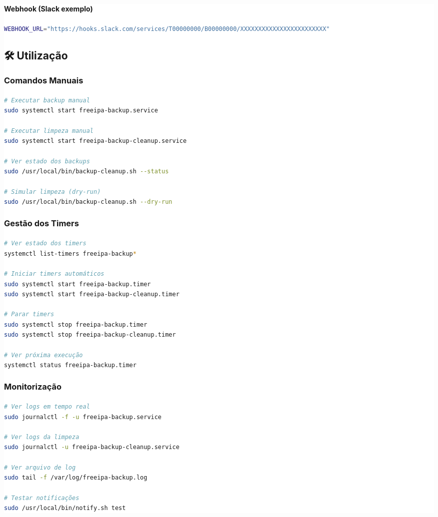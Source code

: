 #### Webhook (Slack exemplo)
```bash
WEBHOOK_URL="https://hooks.slack.com/services/T00000000/B00000000/XXXXXXXXXXXXXXXXXXXXXXXX"
```

## 🛠️ Utilização

### Comandos Manuais

```bash
# Executar backup manual
sudo systemctl start freeipa-backup.service

# Executar limpeza manual
sudo systemctl start freeipa-backup-cleanup.service

# Ver estado dos backups
sudo /usr/local/bin/backup-cleanup.sh --status

# Simular limpeza (dry-run)
sudo /usr/local/bin/backup-cleanup.sh --dry-run
```

### Gestão dos Timers

```bash
# Ver estado dos timers
systemctl list-timers freeipa-backup*

# Iniciar timers automáticos
sudo systemctl start freeipa-backup.timer
sudo systemctl start freeipa-backup-cleanup.timer

# Parar timers
sudo systemctl stop freeipa-backup.timer
sudo systemctl stop freeipa-backup-cleanup.timer

# Ver próxima execução
systemctl status freeipa-backup.timer
```

### Monitorização

```bash
# Ver logs em tempo real
sudo journalctl -f -u freeipa-backup.service

# Ver logs da limpeza
sudo journalctl -u freeipa-backup-cleanup.service

# Ver arquivo de log
sudo tail -f /var/log/freeipa-backup.log

# Testar notificações
sudo /usr/local/bin/notify.sh test
```
